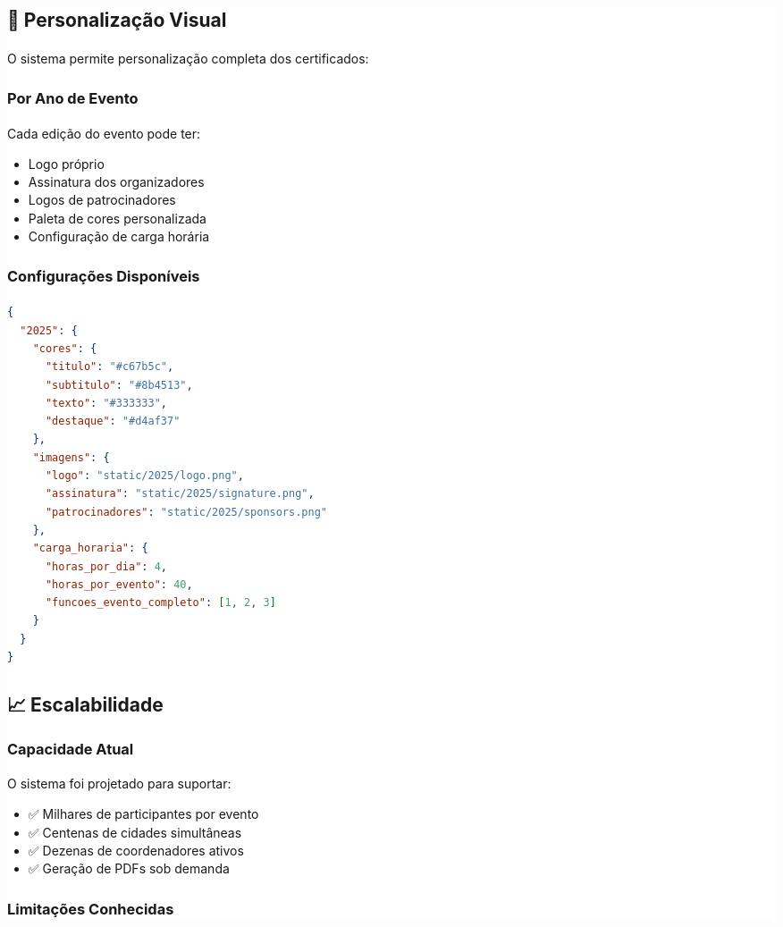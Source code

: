 ## 🎨 Personalização Visual

O sistema permite personalização completa dos certificados:

### Por Ano de Evento

Cada edição do evento pode ter:

- Logo próprio
- Assinatura dos organizadores
- Logos de patrocinadores
- Paleta de cores personalizada
- Configuração de carga horária

### Configurações Disponíveis

```json
{
  "2025": {
    "cores": {
      "titulo": "#c67b5c",
      "subtitulo": "#8b4513",
      "texto": "#333333",
      "destaque": "#d4af37"
    },
    "imagens": {
      "logo": "static/2025/logo.png",
      "assinatura": "static/2025/signature.png",
      "patrocinadores": "static/2025/sponsors.png"
    },
    "carga_horaria": {
      "horas_por_dia": 4,
      "horas_por_evento": 40,
      "funcoes_evento_completo": [1, 2, 3]
    }
  }
}
```

## 📈 Escalabilidade

### Capacidade Atual

O sistema foi projetado para suportar:

- ✅ Milhares de participantes por evento
- ✅ Centenas de cidades simultâneas
- ✅ Dezenas de coordenadores ativos
- ✅ Geração de PDFs sob demanda

### Limitações Conhecidas
